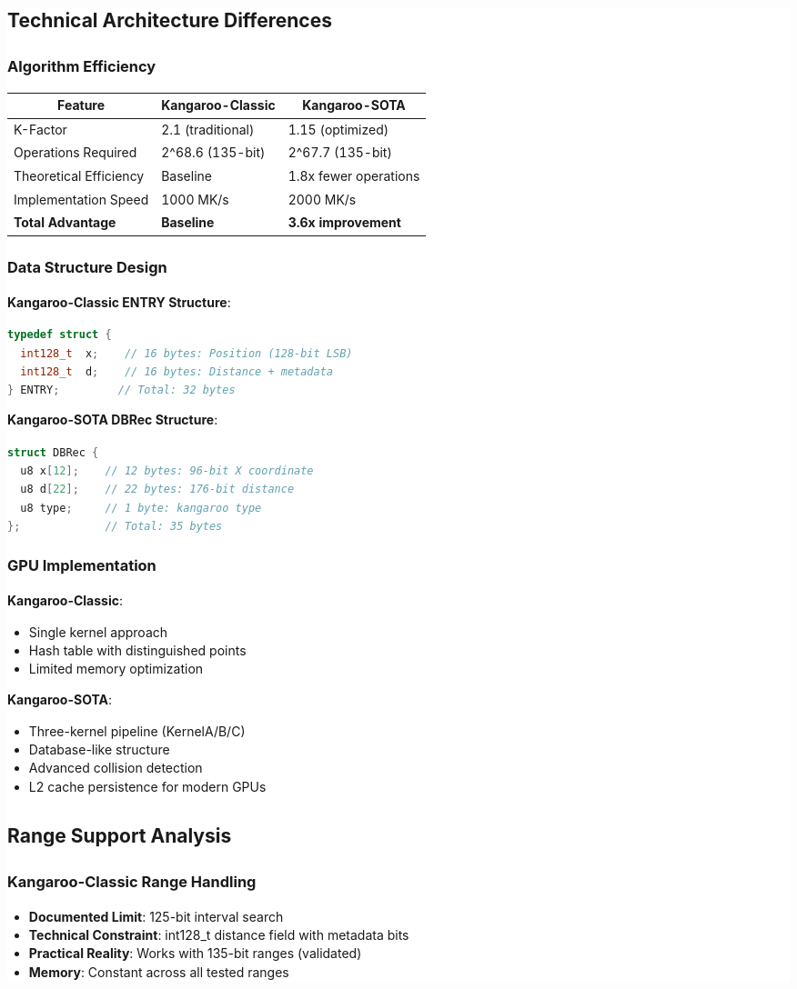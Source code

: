 ## Technical Architecture Differences

### Algorithm Efficiency

| Feature | Kangaroo-Classic | Kangaroo-SOTA |
|---------|------------------|---------------|
| K-Factor | 2.1 (traditional) | 1.15 (optimized) |
| Operations Required | 2^68.6 (135-bit) | 2^67.7 (135-bit) |
| Theoretical Efficiency | Baseline | 1.8x fewer operations |
| Implementation Speed | 1000 MK/s | 2000 MK/s |
| **Total Advantage** | **Baseline** | **3.6x improvement** |

### Data Structure Design

**Kangaroo-Classic ENTRY Structure**:
```cpp
typedef struct {
  int128_t  x;    // 16 bytes: Position (128-bit LSB)
  int128_t  d;    // 16 bytes: Distance + metadata
} ENTRY;         // Total: 32 bytes
```

**Kangaroo-SOTA DBRec Structure**:
```cpp
struct DBRec {
  u8 x[12];    // 12 bytes: 96-bit X coordinate
  u8 d[22];    // 22 bytes: 176-bit distance
  u8 type;     // 1 byte: kangaroo type
};             // Total: 35 bytes
```

### GPU Implementation

**Kangaroo-Classic**:
- Single kernel approach
- Hash table with distinguished points
- Limited memory optimization

**Kangaroo-SOTA**:
- Three-kernel pipeline (KernelA/B/C)
- Database-like structure
- Advanced collision detection
- L2 cache persistence for modern GPUs

## Range Support Analysis

### Kangaroo-Classic Range Handling
- **Documented Limit**: 125-bit interval search
- **Technical Constraint**: int128_t distance field with metadata bits
- **Practical Reality**: Works with 135-bit ranges (validated)
- **Memory**: Constant across all tested ranges
